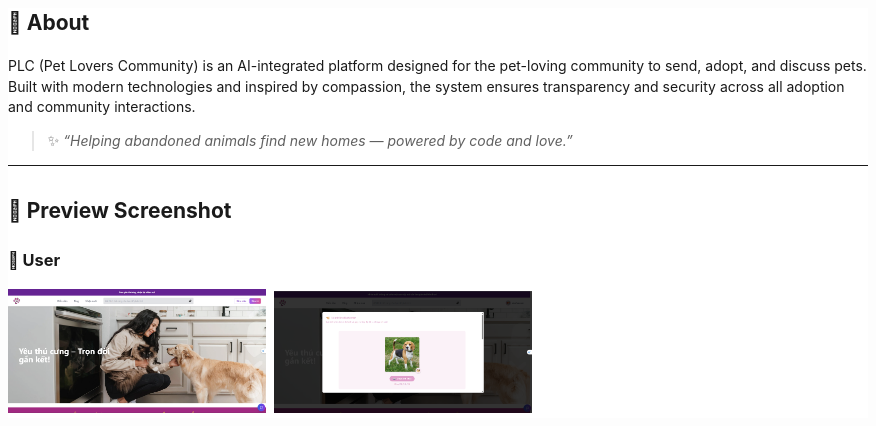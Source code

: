 ## 📖 About

PLC (Pet Lovers Community) is an AI-integrated platform designed for the pet-loving community to send, adopt, and discuss pets. Built with modern technologies and inspired by compassion, the system ensures transparency and security across all adoption and community interactions.

> ✨ _“Helping abandoned animals find new homes — powered by code and love.”_

---

## 🚀 Preview Screenshot

### 🐶 User

<img src="./screenshot/homepage.png" width="30%" />&nbsp;
<img src="./screenshot/forum-0.png" width="30%" />&nbsp;